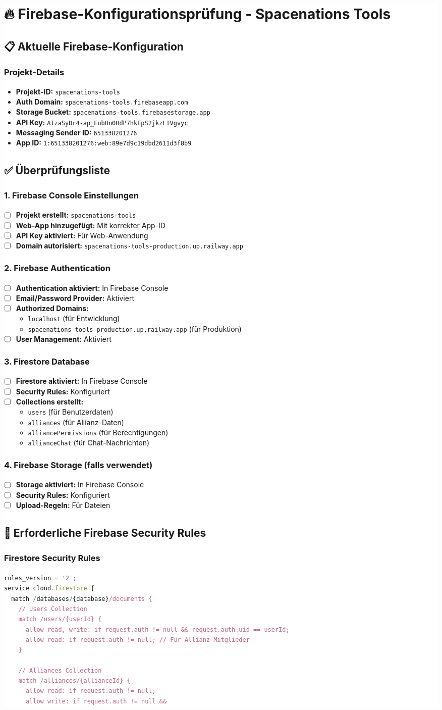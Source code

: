 # 🔥 Firebase-Konfigurationsprüfung - Spacenations Tools

## 📋 Aktuelle Firebase-Konfiguration

### Projekt-Details
- **Projekt-ID:** `spacenations-tools`
- **Auth Domain:** `spacenations-tools.firebaseapp.com`
- **Storage Bucket:** `spacenations-tools.firebasestorage.app`
- **API Key:** `AIzaSyDr4-ap_EubUn0UdP7hkEpS2jkzLIVgvyc`
- **Messaging Sender ID:** `651338201276`
- **App ID:** `1:651338201276:web:89e7d9c19dbd2611d3f8b9`

## ✅ Überprüfungsliste

### 1. **Firebase Console Einstellungen**
- [ ] **Projekt erstellt:** `spacenations-tools`
- [ ] **Web-App hinzugefügt:** Mit korrekter App-ID
- [ ] **API Key aktiviert:** Für Web-Anwendung
- [ ] **Domain autorisiert:** `spacenations-tools-production.up.railway.app`

### 2. **Firebase Authentication**
- [ ] **Authentication aktiviert:** In Firebase Console
- [ ] **Email/Password Provider:** Aktiviert
- [ ] **Authorized Domains:** 
  - `localhost` (für Entwicklung)
  - `spacenations-tools-production.up.railway.app` (für Produktion)
- [ ] **User Management:** Aktiviert

### 3. **Firestore Database**
- [ ] **Firestore aktiviert:** In Firebase Console
- [ ] **Security Rules:** Konfiguriert
- [ ] **Collections erstellt:**
  - `users` (für Benutzerdaten)
  - `alliances` (für Allianz-Daten)
  - `alliancePermissions` (für Berechtigungen)
  - `allianceChat` (für Chat-Nachrichten)

### 4. **Firebase Storage** (falls verwendet)
- [ ] **Storage aktiviert:** In Firebase Console
- [ ] **Security Rules:** Konfiguriert
- [ ] **Upload-Regeln:** Für Dateien

## 🔧 Erforderliche Firebase Security Rules

### Firestore Security Rules
```javascript
rules_version = '2';
service cloud.firestore {
  match /databases/{database}/documents {
    // Users Collection
    match /users/{userId} {
      allow read, write: if request.auth != null && request.auth.uid == userId;
      allow read: if request.auth != null; // Für Allianz-Mitglieder
    }
    
    // Alliances Collection
    match /alliances/{allianceId} {
      allow read: if request.auth != null;
      allow write: if request.auth != null && 
```